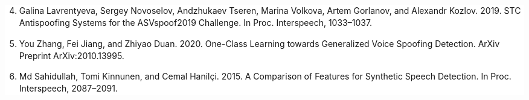 4. Galina Lavrentyeva, Sergey Novoselov, Andzhukaev Tseren, Marina Volkova, Artem Gorlanov, and Alexandr Kozlov. 2019. STC Antispoofing Systems for the ASVspoof2019 Challenge. In Proc. Interspeech, 1033–1037.

5. You Zhang, Fei Jiang, and Zhiyao Duan. 2020. One-Class Learning towards Generalized Voice Spoofing Detection. ArXiv Preprint ArXiv:2010.13995.

6. Md Sahidullah, Tomi Kinnunen, and Cemal Hanilçi. 2015. A Comparison of Features for Synthetic Speech Detection. In Proc. Interspeech, 2087–2091.
